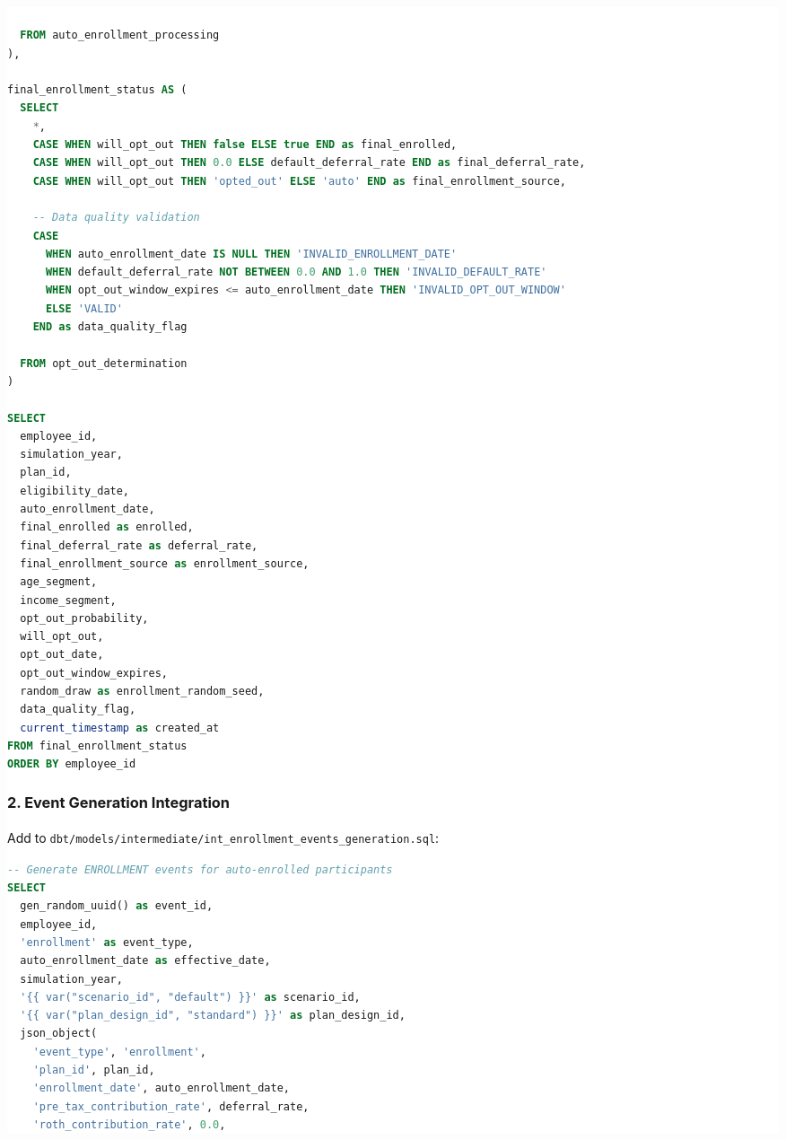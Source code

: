 ```sql

  FROM auto_enrollment_processing
),

final_enrollment_status AS (
  SELECT
    *,
    CASE WHEN will_opt_out THEN false ELSE true END as final_enrolled,
    CASE WHEN will_opt_out THEN 0.0 ELSE default_deferral_rate END as final_deferral_rate,
    CASE WHEN will_opt_out THEN 'opted_out' ELSE 'auto' END as final_enrollment_source,

    -- Data quality validation
    CASE
      WHEN auto_enrollment_date IS NULL THEN 'INVALID_ENROLLMENT_DATE'
      WHEN default_deferral_rate NOT BETWEEN 0.0 AND 1.0 THEN 'INVALID_DEFAULT_RATE'
      WHEN opt_out_window_expires <= auto_enrollment_date THEN 'INVALID_OPT_OUT_WINDOW'
      ELSE 'VALID'
    END as data_quality_flag

  FROM opt_out_determination
)

SELECT
  employee_id,
  simulation_year,
  plan_id,
  eligibility_date,
  auto_enrollment_date,
  final_enrolled as enrolled,
  final_deferral_rate as deferral_rate,
  final_enrollment_source as enrollment_source,
  age_segment,
  income_segment,
  opt_out_probability,
  will_opt_out,
  opt_out_date,
  opt_out_window_expires,
  random_draw as enrollment_random_seed,
  data_quality_flag,
  current_timestamp as created_at
FROM final_enrollment_status
ORDER BY employee_id
```

### 2. Event Generation Integration

Add to `dbt/models/intermediate/int_enrollment_events_generation.sql`:

```sql
-- Generate ENROLLMENT events for auto-enrolled participants
SELECT
  gen_random_uuid() as event_id,
  employee_id,
  'enrollment' as event_type,
  auto_enrollment_date as effective_date,
  simulation_year,
  '{{ var("scenario_id", "default") }}' as scenario_id,
  '{{ var("plan_design_id", "standard") }}' as plan_design_id,
  json_object(
    'event_type', 'enrollment',
    'plan_id', plan_id,
    'enrollment_date', auto_enrollment_date,
    'pre_tax_contribution_rate', deferral_rate,
    'roth_contribution_rate', 0.0,
```